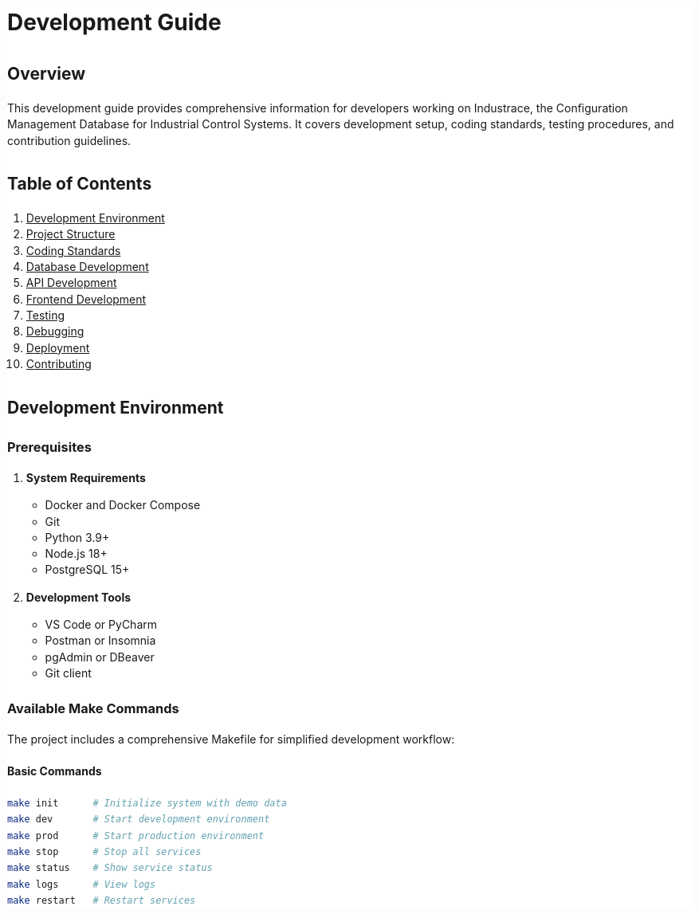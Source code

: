 # Development Guide

## Overview

This development guide provides comprehensive information for developers working on Industrace, the Configuration Management Database for Industrial Control Systems. It covers development setup, coding standards, testing procedures, and contribution guidelines.

## Table of Contents

1. [Development Environment](#development-environment)
2. [Project Structure](#project-structure)
3. [Coding Standards](#coding-standards)
4. [Database Development](#database-development)
5. [API Development](#api-development)
6. [Frontend Development](#frontend-development)
7. [Testing](#testing)
8. [Debugging](#debugging)
9. [Deployment](#deployment)
10. [Contributing](#contributing)

## Development Environment

### Prerequisites

1. **System Requirements**
   - Docker and Docker Compose
   - Git
   - Python 3.9+
   - Node.js 18+
   - PostgreSQL 15+

2. **Development Tools**
   - VS Code or PyCharm
   - Postman or Insomnia
   - pgAdmin or DBeaver
   - Git client

### Available Make Commands

The project includes a comprehensive Makefile for simplified development workflow:

#### Basic Commands
```bash
make init      # Initialize system with demo data
make dev       # Start development environment
make prod      # Start production environment
make stop      # Stop all services
make status    # Show service status
make logs      # View logs
make restart   # Restart services
```
